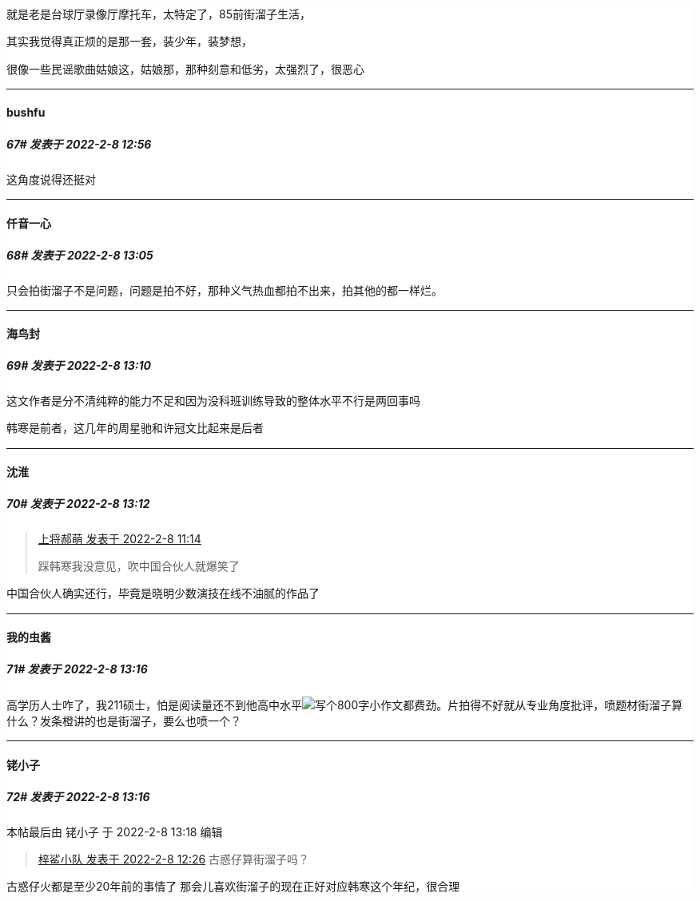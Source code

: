 就是老是台球厅录像厅摩托车，太特定了，85前街溜子生活，

其实我觉得真正烦的是那一套，装少年，装梦想，

很像一些民谣歌曲姑娘这，姑娘那，那种刻意和低劣，太强烈了，很恶心



*****

####  bushfu  
##### 67#       发表于 2022-2-8 12:56

这角度说得还挺对

*****

####  仟音一心  
##### 68#       发表于 2022-2-8 13:05

只会拍街溜子不是问题，问题是拍不好，那种义气热血都拍不出来，拍其他的都一样烂。



*****

####  海鸟封  
##### 69#       发表于 2022-2-8 13:10

这文作者是分不清纯粹的能力不足和因为没科班训练导致的整体水平不行是两回事吗

韩寒是前者，这几年的周星驰和许冠文比起来是后者

*****

####  沈淮  
##### 70#       发表于 2022-2-8 13:12

<blockquote><a href="httphttps://bbs.saraba1st.com/2b/forum.php?mod=redirect&amp;goto=findpost&amp;pid=54589137&amp;ptid=2051339" target="_blank">上将郝萌 发表于 2022-2-8 11:14</a>

踩韩寒我没意见，吹中国合伙人就爆笑了</blockquote>
中国合伙人确实还行，毕竟是晓明少数演技在线不油腻的作品了

*****

####  我的虫酱  
##### 71#       发表于 2022-2-8 13:16

高学历人士咋了，我211硕士，怕是阅读量还不到他高中水平<img src="https://static.saraba1st.com/image/smiley/face2017/037.png" referrerpolicy="no-referrer">写个800字小作文都费劲。片拍得不好就从专业角度批评，喷题材街溜子算什么？发条橙讲的也是街溜子，要么也喷一个？

*****

####  铑小子  
##### 72#       发表于 2022-2-8 13:16

 本帖最后由 铑小子 于 2022-2-8 13:18 编辑 
<blockquote><a href="httphttps://bbs.saraba1st.com/2b/forum.php?mod=redirect&amp;goto=findpost&amp;pid=54590309&amp;ptid=2051339" target="_blank">梓鲨小队 发表于 2022-2-8 12:26</a>
古惑仔算街溜子吗？</blockquote>
古惑仔火都是至少20年前的事情了
那会儿喜欢街溜子的现在正好对应韩寒这个年纪，很合理
